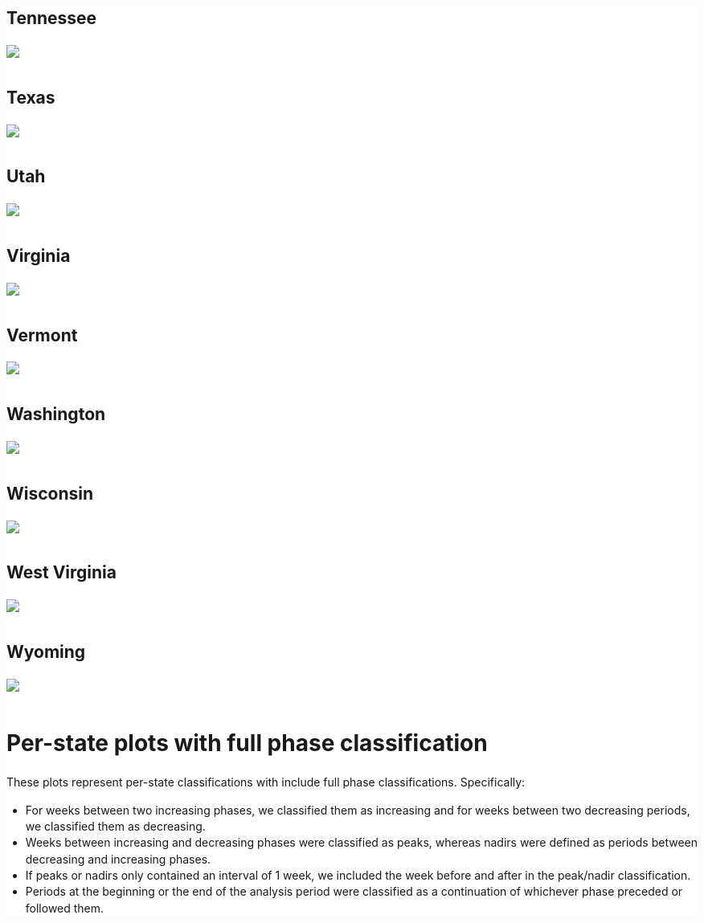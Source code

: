 ## Tennessee 
![](upswing-CDC_files/figure-html/unnamed-chunk-5-43.png)
 
## Texas 
![](upswing-CDC_files/figure-html/unnamed-chunk-5-44.png)
 
## Utah 
![](upswing-CDC_files/figure-html/unnamed-chunk-5-45.png)
 
## Virginia 
![](upswing-CDC_files/figure-html/unnamed-chunk-5-46.png)
 
## Vermont 
![](upswing-CDC_files/figure-html/unnamed-chunk-5-47.png)
 
## Washington 
![](upswing-CDC_files/figure-html/unnamed-chunk-5-48.png)
 
## Wisconsin 
![](upswing-CDC_files/figure-html/unnamed-chunk-5-49.png)
 
## West Virginia 
![](upswing-CDC_files/figure-html/unnamed-chunk-5-50.png)
 
## Wyoming 
![](upswing-CDC_files/figure-html/unnamed-chunk-5-51.png)
 

# Per-state plots with full phase classification 

These plots represent per-state classifications with include full phase classifications. Specifically:

- For weeks between two increasing phases, we classified them as increasing and for weeks between two decreasing periods, we classified them as decreasing.  
- Weeks between increasing and decreasing phases were classified as peaks, whereas nadirs were defined as periods between decreasing and increasing phases.  
- If peaks or nadirs only contained an interval of 1 week, we included the week before and after in the peak/nadir classification.
- Periods at the beginning or the end of the analysis period were classified as a continuation of whichever phase preceded or followed them.    
